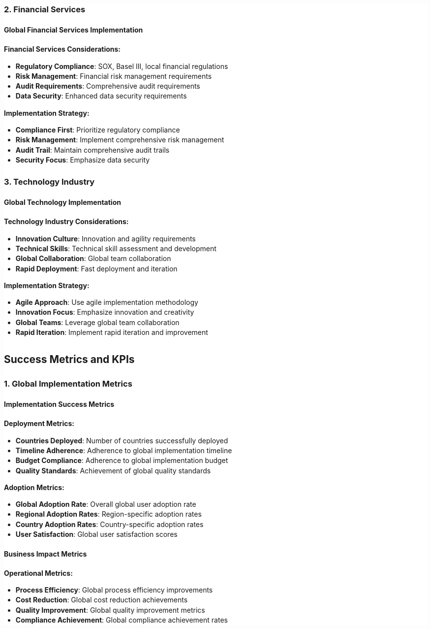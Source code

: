 ### 2. Financial Services

#### Global Financial Services Implementation

**Financial Services Considerations:**
- **Regulatory Compliance**: SOX, Basel III, local financial regulations
- **Risk Management**: Financial risk management requirements
- **Audit Requirements**: Comprehensive audit requirements
- **Data Security**: Enhanced data security requirements

**Implementation Strategy:**
- **Compliance First**: Prioritize regulatory compliance
- **Risk Management**: Implement comprehensive risk management
- **Audit Trail**: Maintain comprehensive audit trails
- **Security Focus**: Emphasize data security

### 3. Technology Industry

#### Global Technology Implementation

**Technology Industry Considerations:**
- **Innovation Culture**: Innovation and agility requirements
- **Technical Skills**: Technical skill assessment and development
- **Global Collaboration**: Global team collaboration
- **Rapid Deployment**: Fast deployment and iteration

**Implementation Strategy:**
- **Agile Approach**: Use agile implementation methodology
- **Innovation Focus**: Emphasize innovation and creativity
- **Global Teams**: Leverage global team collaboration
- **Rapid Iteration**: Implement rapid iteration and improvement

## Success Metrics and KPIs

### 1. Global Implementation Metrics

#### Implementation Success Metrics

**Deployment Metrics:**
- **Countries Deployed**: Number of countries successfully deployed
- **Timeline Adherence**: Adherence to global implementation timeline
- **Budget Compliance**: Adherence to global implementation budget
- **Quality Standards**: Achievement of global quality standards

**Adoption Metrics:**
- **Global Adoption Rate**: Overall global user adoption rate
- **Regional Adoption Rates**: Region-specific adoption rates
- **Country Adoption Rates**: Country-specific adoption rates
- **User Satisfaction**: Global user satisfaction scores

#### Business Impact Metrics

**Operational Metrics:**
- **Process Efficiency**: Global process efficiency improvements
- **Cost Reduction**: Global cost reduction achievements
- **Quality Improvement**: Global quality improvement metrics
- **Compliance Achievement**: Global compliance achievement rates
